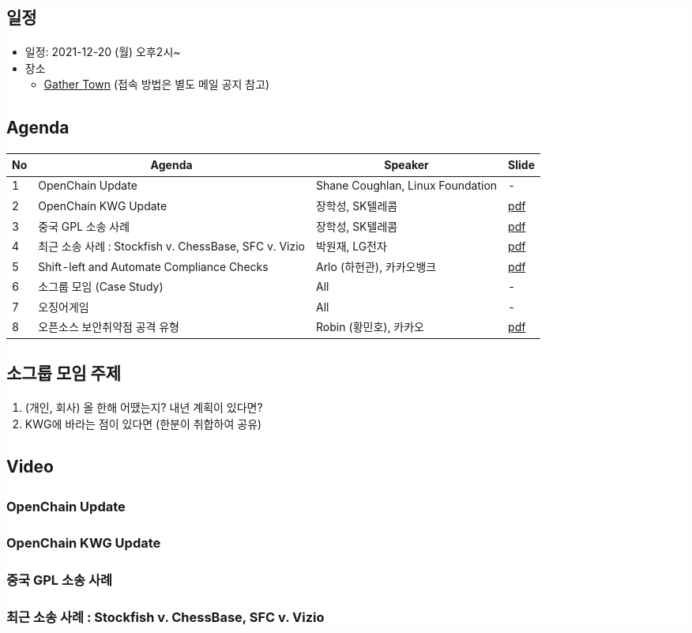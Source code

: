 ## 일정

* 일정: 2021-12-20 (월) 오후2시~
* 장소
  - [Gather Town](https://www.gather.town/) (접속 방법은 별도 메일 공지 참고)

## Agenda
| No | Agenda           | Speaker | Slide |
|----|-----------------|------|------|
| 1  | OpenChain Update  | 	Shane Coughlan, Linux Foundation | - |
| 2  | OpenChain KWG Update | 장학성, SK텔레콤 | [pdf](./OpenChain_Korea_update_20211220.pdf) |
| 3  | 중국 GPL 소송 사례 | 장학성, SK텔레콤 | [pdf](./virtualapp_case_20211220.pdf) | 
| 4  | 최근 소송 사례 : Stockfish v. ChessBase, SFC v. Vizio| 박원재, LG전자 | [pdf](./stockfish_n_sfc_case_211220.pdf) | 
| 5  | Shift-left and Automate Compliance Checks | Arlo (하헌관), 카카오뱅크 | [pdf](./Shift-Left_and_Automate_Compliance_Checks.pdf) | 
| 6  | 소그룹 모임 (Case Study) | All | - |
| 7  | 오징어게임 | All | - |
| 8  | 오픈소스 보안취약점 공격 유형 | Robin (황민호), 카카오 | [pdf](./OpenSourceVulnerability_20211220.pdf) |


## 소그룹 모임 주제
1. (개인, 회사) 올 한해 어땠는지? 내년 계획이 있다면?
2. KWG에 바라는 점이 있다면 (한분이 취합하여 공유)


## Video

### OpenChain Update 

<iframe width="560" height="315" src="https://www.youtube.com/embed/RA8rnLFmSvE" title="YouTube video player" frameborder="0" allow="accelerometer; autoplay; clipboard-write; encrypted-media; gyroscope; picture-in-picture" allowfullscreen></iframe>

### OpenChain KWG Update

<iframe width="560" height="315" src="https://www.youtube.com/embed/f1JbeIb-stA" title="YouTube video player" frameborder="0" allow="accelerometer; autoplay; clipboard-write; encrypted-media; gyroscope; picture-in-picture" allowfullscreen></iframe>

### 중국 GPL 소송 사례 

<iframe width="560" height="315" src="https://www.youtube.com/embed/teAla8RjniQ" title="YouTube video player" frameborder="0" allow="accelerometer; autoplay; clipboard-write; encrypted-media; gyroscope; picture-in-picture" allowfullscreen></iframe>

### 최근 소송 사례 : Stockfish v. ChessBase, SFC v. Vizio
